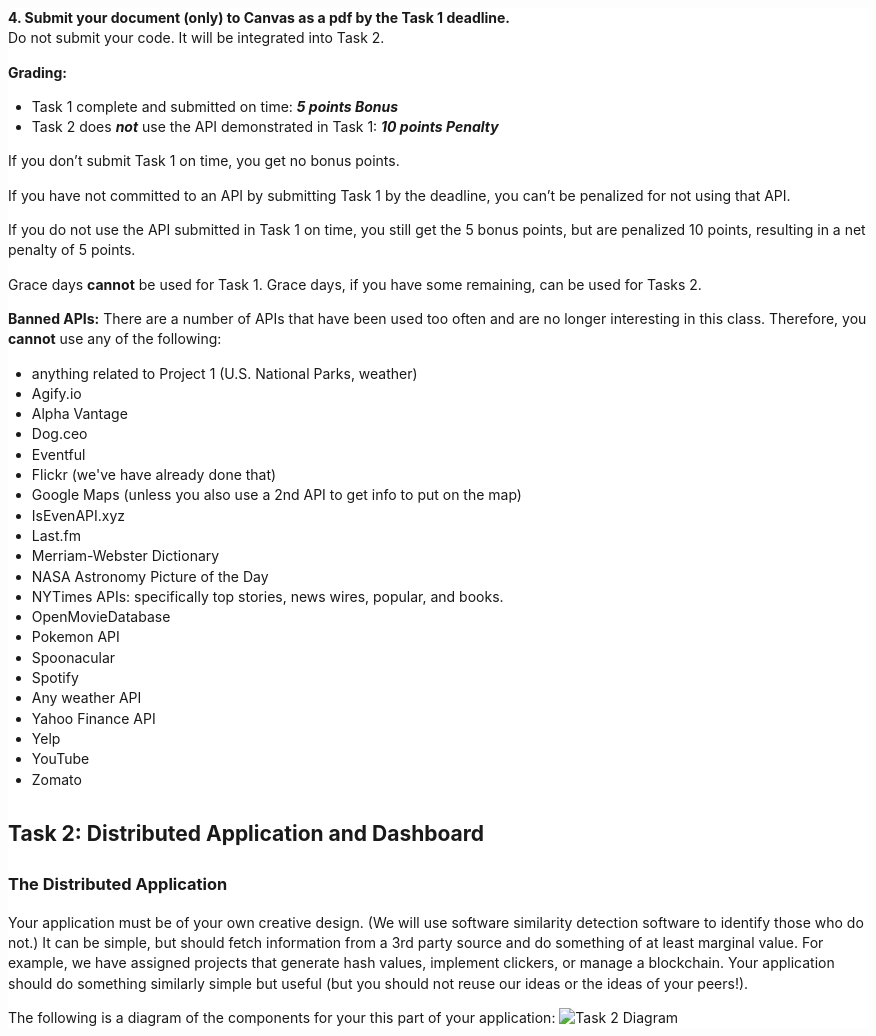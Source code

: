 **4.	Submit your document (only) to Canvas as a pdf by the Task 1 deadline.**  
Do not submit your code. It will be integrated into Task 2.

**Grading:**  
- Task 1 complete and submitted on time: ***5 points Bonus***
- Task 2 does ***not*** use the API demonstrated in Task 1:  ***10 points Penalty***

If you don’t submit Task 1 on time, you get no bonus points.

If you have not committed to an API by submitting Task 1 by the deadline, you can’t be penalized for not using that API.  

If you do not use the API submitted in Task 1 on time, you still get the 5 bonus points, but are penalized 10 points, resulting in a net penalty of 5 points.

Grace days **cannot** be used for Task 1.  Grace days, if you have some remaining, can be used for Tasks 2.

**Banned APIs:** There are a number of APIs that have been used too often and are no longer interesting in this class.  Therefore, you **cannot** use any of the following:
- anything related to Project 1 (U.S. National Parks, weather)
- Agify.io
- Alpha Vantage
- Dog.ceo
- Eventful
- Flickr (we've have already done that)
- Google Maps (unless you also use a 2nd API to get info to put on the map)
- IsEvenAPI.xyz
- Last.fm
- Merriam-Webster Dictionary
- NASA Astronomy Picture of the Day
-	NYTimes APIs: specifically top stories, news wires, popular, and books.
-	OpenMovieDatabase
- Pokemon API
- Spoonacular
- Spotify
- Any weather API
-	Yahoo Finance API
-	Yelp
- YouTube
- Zomato

## Task 2: Distributed Application and Dashboard
### The Distributed Application

Your application must be of your own creative design. (We will use software similarity detection software to identify those who do not.) It can be simple, but should fetch information from a 3rd party source and do something of at least marginal value.  For example, we have assigned projects that generate hash values, implement clickers, or manage a blockchain.  Your application should do something similarly simple but useful (but you should not reuse our ideas or the ideas of your peers!).

The following is a diagram of the components for your this part of your application:
![Task 2 Diagram](docs/Project4-Diagram-Partial.png)

